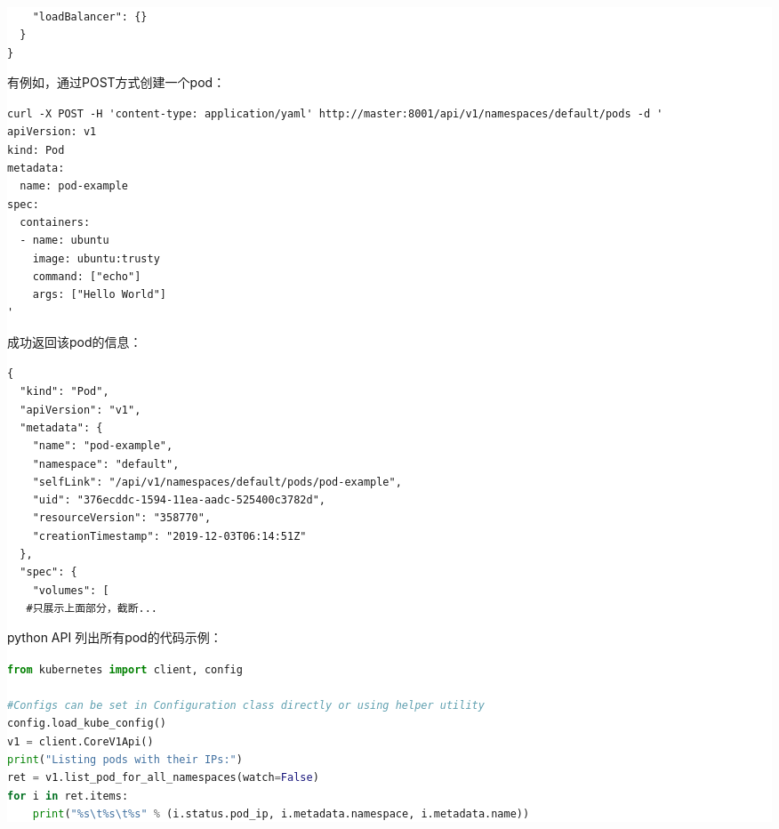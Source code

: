 ```
    "loadBalancer": {}
  }
}
```

有例如，通过POST方式创建一个pod：
```
curl -X POST -H 'content-type: application/yaml' http://master:8001/api/v1/namespaces/default/pods -d '
apiVersion: v1 
kind: Pod
metadata:
  name: pod-example
spec:
  containers:
  - name: ubuntu
    image: ubuntu:trusty
    command: ["echo"]
    args: ["Hello World"]
'
```

成功返回该pod的信息：

```
{
  "kind": "Pod",
  "apiVersion": "v1",
  "metadata": {
    "name": "pod-example",
    "namespace": "default",
    "selfLink": "/api/v1/namespaces/default/pods/pod-example",
    "uid": "376ecddc-1594-11ea-aadc-525400c3782d",
    "resourceVersion": "358770",
    "creationTimestamp": "2019-12-03T06:14:51Z"
  },
  "spec": {
    "volumes": [
   #只展示上面部分，截断...
```

python API 列出所有pod的代码示例：
```python
from kubernetes import client, config

#Configs can be set in Configuration class directly or using helper utility
config.load_kube_config()
v1 = client.CoreV1Api()
print("Listing pods with their IPs:")
ret = v1.list_pod_for_all_namespaces(watch=False)
for i in ret.items:
    print("%s\t%s\t%s" % (i.status.pod_ip, i.metadata.namespace, i.metadata.name))
```
